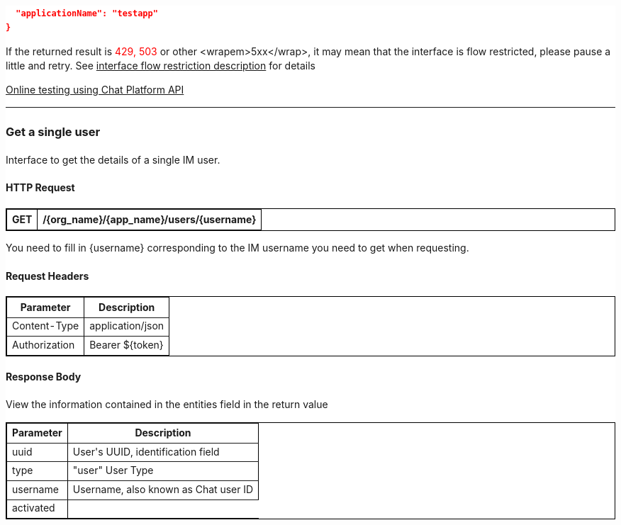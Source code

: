 ``` json
  "applicationName": "testapp"
}
```

If the returned result is <font color='red'> 429, 503 </font> or other \<wrapem>5xx\</wrap>, it may mean that the interface is flow restricted, please pause a little and retry. See [interface flow restriction description](/server_rest_interface_flow_limiting_instructions.html) for details

[Online testing using Chat Platform API](http://api-docs.easemob.com/)

------------------------------------------------------------------------

### Get a single user

Interface to get the details of a single IM user.

#### HTTP Request

<table border="1" cellspacing="0" bordercolor="#000000">
  <tr>
    <th>GET</th>
    <th>/{org_name}/{app_name}/users/{username}</th>
  </tr>
</table>

You need to fill in {username} corresponding to the IM username you need to get when requesting.

#### Request Headers

<table border="1" cellspacing="0" bordercolor="#000000">
  <tr>
    <th>Parameter</th>
    <th>Description</th>
  </tr>
  <tr>
    <td>Content-Type</td>
    <td>application/json</td>
  </tr>
  <tr>
    <td>Authorization</td>
    <td>Bearer ${token}</td>
  </tr>
</table>

#### Response Body

View the information contained in the entities field in the return value

<table border="1" cellspacing="0" bordercolor="#000000">
  <tr>
    <th>Parameter</th>
    <th>Description</th>
  </tr>
  <tr>
    <td>uuid</td>
    <td>User's UUID, identification field</td>
  </tr>
  <tr>
    <td>type</td>
    <td>"user" User Type</td>
  </tr>
  <tr>
    <td>username</td>
    <td>Username, also known as Chat user ID</td>
  </tr>
  <tr>
    <td>activated</td>